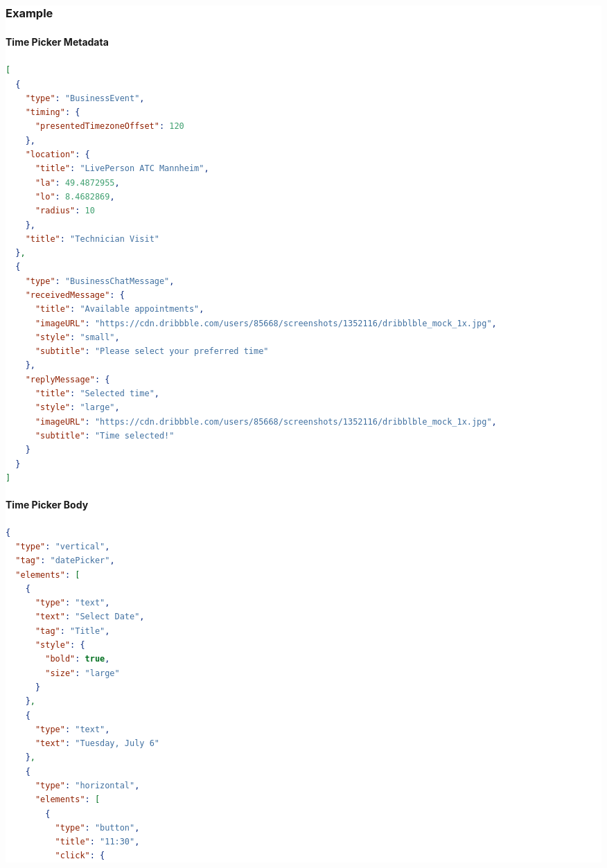 ### Example

#### Time Picker Metadata

```json
[
  {
    "type": "BusinessEvent",
    "timing": {
      "presentedTimezoneOffset": 120
    },
    "location": {
      "title": "LivePerson ATC Mannheim",
      "la": 49.4872955,
      "lo": 8.4682869,
      "radius": 10
    },
    "title": "Technician Visit"
  },
  {
    "type": "BusinessChatMessage",
    "receivedMessage": {
      "title": "Available appointments",
      "imageURL": "https://cdn.dribbble.com/users/85668/screenshots/1352116/dribblble_mock_1x.jpg",
      "style": "small",
      "subtitle": "Please select your preferred time"
    },
    "replyMessage": {
      "title": "Selected time",
      "style": "large",
      "imageURL": "https://cdn.dribbble.com/users/85668/screenshots/1352116/dribblble_mock_1x.jpg",
      "subtitle": "Time selected!"
    }
  }
]
```


#### Time Picker Body

```json
{
  "type": "vertical",
  "tag": "datePicker",
  "elements": [
    {
      "type": "text",
      "text": "Select Date",
      "tag": "Title",
      "style": {
        "bold": true,
        "size": "large"
      }
    },
    {
      "type": "text",
      "text": "Tuesday, July 6"
    },
    {
      "type": "horizontal",
      "elements": [
        {
          "type": "button",
          "title": "11:30",
          "click": {
```